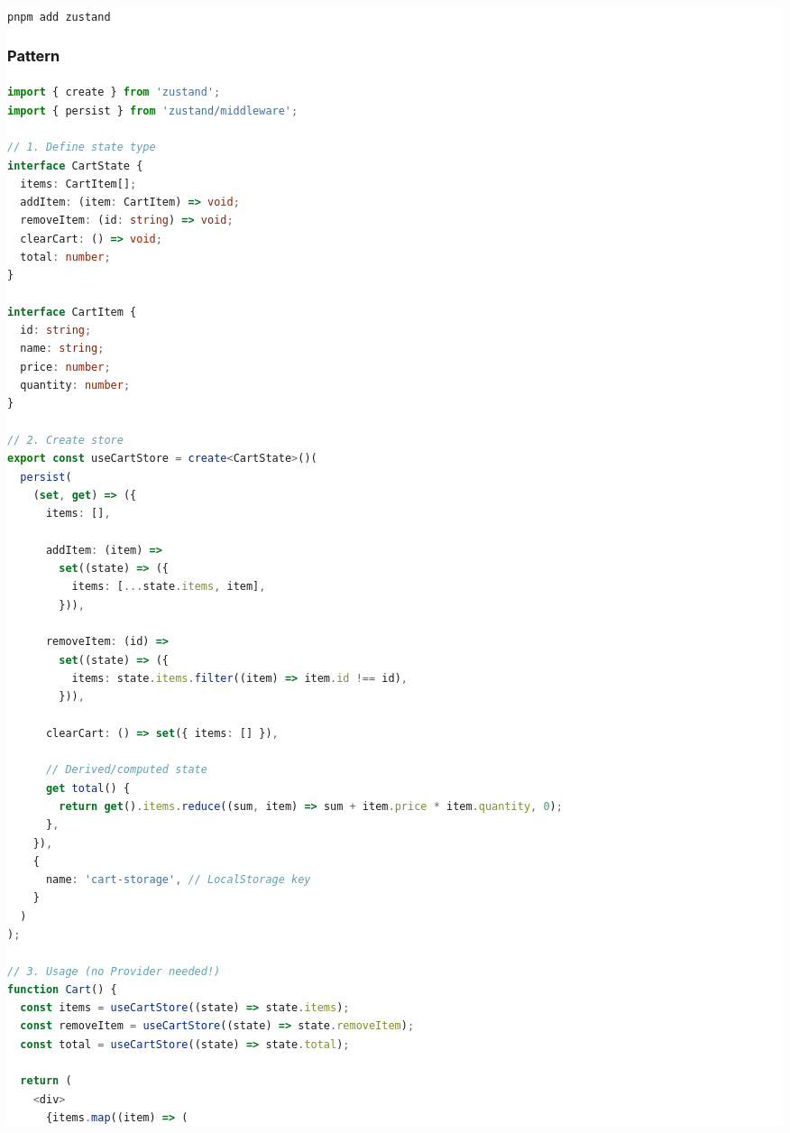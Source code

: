 ```bash
pnpm add zustand
```

### Pattern

```typescript
import { create } from 'zustand';
import { persist } from 'zustand/middleware';

// 1. Define state type
interface CartState {
  items: CartItem[];
  addItem: (item: CartItem) => void;
  removeItem: (id: string) => void;
  clearCart: () => void;
  total: number;
}

interface CartItem {
  id: string;
  name: string;
  price: number;
  quantity: number;
}

// 2. Create store
export const useCartStore = create<CartState>()(
  persist(
    (set, get) => ({
      items: [],

      addItem: (item) =>
        set((state) => ({
          items: [...state.items, item],
        })),

      removeItem: (id) =>
        set((state) => ({
          items: state.items.filter((item) => item.id !== id),
        })),

      clearCart: () => set({ items: [] }),

      // Derived/computed state
      get total() {
        return get().items.reduce((sum, item) => sum + item.price * item.quantity, 0);
      },
    }),
    {
      name: 'cart-storage', // LocalStorage key
    }
  )
);

// 3. Usage (no Provider needed!)
function Cart() {
  const items = useCartStore((state) => state.items);
  const removeItem = useCartStore((state) => state.removeItem);
  const total = useCartStore((state) => state.total);

  return (
    <div>
      {items.map((item) => (
```